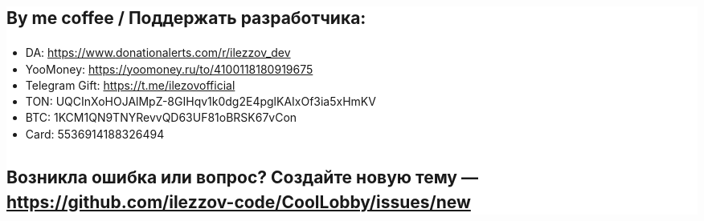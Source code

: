 ## By me coffee / Поддержать разработчика:
* DA: https://www.donationalerts.com/r/ilezzov_dev
* YooMoney: https://yoomoney.ru/to/4100118180919675
* Telegram Gift: https://t.me/ilezovofficial
* TON: UQCInXoHOJAlMpZ-8GIHqv1k0dg2E4pglKAIxOf3ia5xHmKV
* BTC: 1KCM1QN9TNYRevvQD63UF81oBRSK67vCon
* Card: 5536914188326494

## Возникла ошибка или вопрос? Создайте новую тему — https://github.com/ilezzov-code/CoolLobby/issues/new
